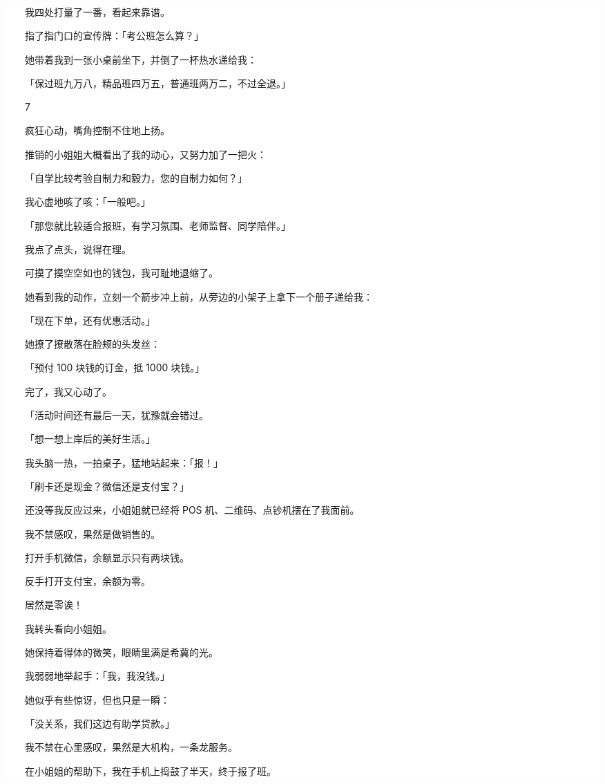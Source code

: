 &emsp;&emsp;我四处打量了一番，看起来靠谱。  
  
&emsp;&emsp;指了指门口的宣传牌：「考公班怎么算？」  
  
&emsp;&emsp;她带着我到一张小桌前坐下，并倒了一杯热水递给我：  
  
&emsp;&emsp;「保过班九万八，精品班四万五，普通班两万二，不过全退。」  
  
&emsp;&emsp;7  
  
&emsp;&emsp;疯狂心动，嘴角控制不住地上扬。  
  
&emsp;&emsp;推销的小姐姐大概看出了我的动心，又努力加了一把火：  
  
&emsp;&emsp;「自学比较考验自制力和毅力，您的自制力如何？」  
  
&emsp;&emsp;我心虚地咳了咳：「一般吧。」  
  
&emsp;&emsp;「那您就比较适合报班，有学习氛围、老师监督、同学陪伴。」  
  
&emsp;&emsp;我点了点头，说得在理。  
  
&emsp;&emsp;可摸了摸空空如也的钱包，我可耻地退缩了。  
  
&emsp;&emsp;她看到我的动作，立刻一个箭步冲上前，从旁边的小架子上拿下一个册子递给我：  
  
&emsp;&emsp;「现在下单，还有优惠活动。」  
  
&emsp;&emsp;她撩了撩散落在脸颊的头发丝：  
  
&emsp;&emsp;「预付 100 块钱的订金，抵 1000 块钱。」  
  
&emsp;&emsp;完了，我又心动了。  
  
&emsp;&emsp;「活动时间还有最后一天，犹豫就会错过。  
  
&emsp;&emsp;「想一想上岸后的美好生活。」  
  
&emsp;&emsp;我头脑一热，一拍桌子，猛地站起来：「报！」  
  
&emsp;&emsp;「刷卡还是现金？微信还是支付宝？」  
  
&emsp;&emsp;还没等我反应过来，小姐姐就已经将 POS 机、二维码、点钞机摆在了我面前。  
  
&emsp;&emsp;我不禁感叹，果然是做销售的。  
  
&emsp;&emsp;打开手机微信，余额显示只有两块钱。  
  
&emsp;&emsp;反手打开支付宝，余额为零。  
  
&emsp;&emsp;居然是零诶！  
  
&emsp;&emsp;我转头看向小姐姐。  
  
&emsp;&emsp;她保持着得体的微笑，眼睛里满是希冀的光。  
  
&emsp;&emsp;我弱弱地举起手：「我，我没钱。」  
  
&emsp;&emsp;她似乎有些惊讶，但也只是一瞬：  
  
&emsp;&emsp;「没关系，我们这边有助学贷款。」  
  
&emsp;&emsp;我不禁在心里感叹，果然是大机构，一条龙服务。  
  
&emsp;&emsp;在小姐姐的帮助下，我在手机上捣鼓了半天，终于报了班。  
  